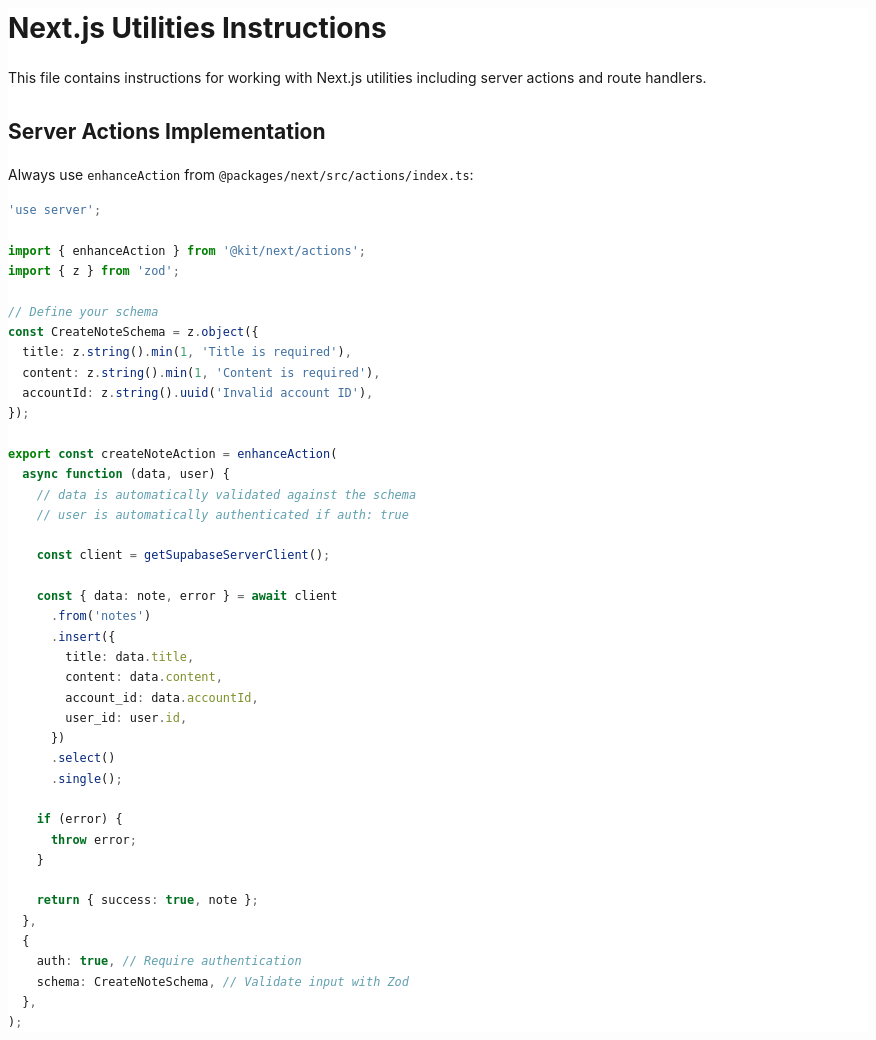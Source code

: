 # Next.js Utilities Instructions

This file contains instructions for working with Next.js utilities including server actions and route handlers.

## Server Actions Implementation

Always use `enhanceAction` from `@packages/next/src/actions/index.ts`:

```typescript
'use server';

import { enhanceAction } from '@kit/next/actions';
import { z } from 'zod';

// Define your schema
const CreateNoteSchema = z.object({
  title: z.string().min(1, 'Title is required'),
  content: z.string().min(1, 'Content is required'),
  accountId: z.string().uuid('Invalid account ID'),
});

export const createNoteAction = enhanceAction(
  async function (data, user) {
    // data is automatically validated against the schema
    // user is automatically authenticated if auth: true
    
    const client = getSupabaseServerClient();
    
    const { data: note, error } = await client
      .from('notes')
      .insert({
        title: data.title,
        content: data.content,
        account_id: data.accountId,
        user_id: user.id,
      })
      .select()
      .single();
    
    if (error) {
      throw error;
    }
    
    return { success: true, note };
  },
  {
    auth: true, // Require authentication
    schema: CreateNoteSchema, // Validate input with Zod
  },
);
```
